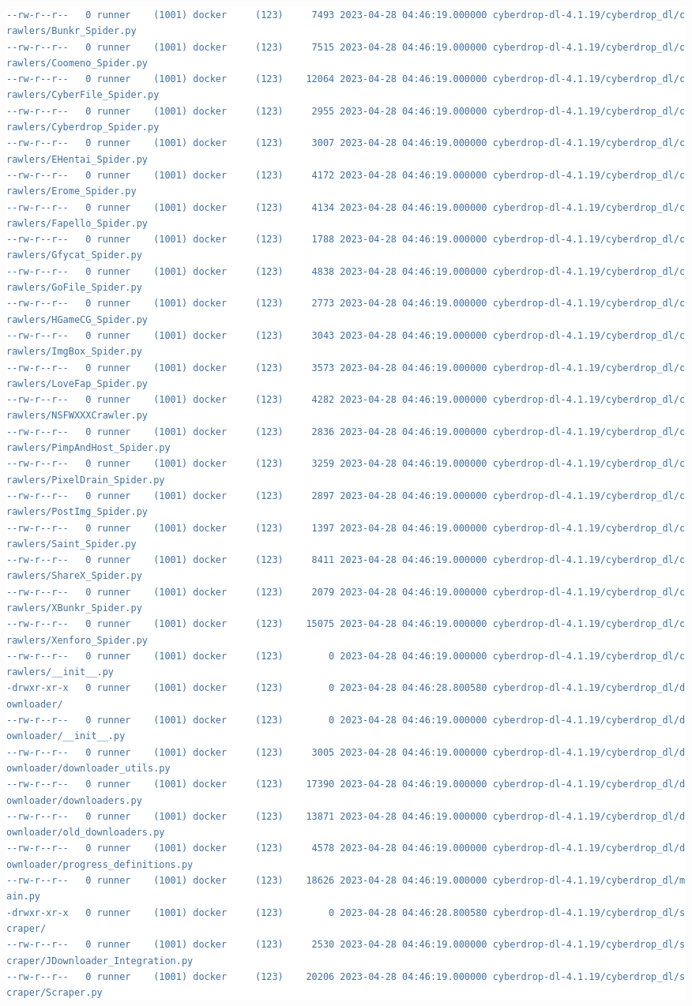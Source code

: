 ```diff
--rw-r--r--   0 runner    (1001) docker     (123)     7493 2023-04-28 04:46:19.000000 cyberdrop-dl-4.1.19/cyberdrop_dl/crawlers/Bunkr_Spider.py
--rw-r--r--   0 runner    (1001) docker     (123)     7515 2023-04-28 04:46:19.000000 cyberdrop-dl-4.1.19/cyberdrop_dl/crawlers/Coomeno_Spider.py
--rw-r--r--   0 runner    (1001) docker     (123)    12064 2023-04-28 04:46:19.000000 cyberdrop-dl-4.1.19/cyberdrop_dl/crawlers/CyberFile_Spider.py
--rw-r--r--   0 runner    (1001) docker     (123)     2955 2023-04-28 04:46:19.000000 cyberdrop-dl-4.1.19/cyberdrop_dl/crawlers/Cyberdrop_Spider.py
--rw-r--r--   0 runner    (1001) docker     (123)     3007 2023-04-28 04:46:19.000000 cyberdrop-dl-4.1.19/cyberdrop_dl/crawlers/EHentai_Spider.py
--rw-r--r--   0 runner    (1001) docker     (123)     4172 2023-04-28 04:46:19.000000 cyberdrop-dl-4.1.19/cyberdrop_dl/crawlers/Erome_Spider.py
--rw-r--r--   0 runner    (1001) docker     (123)     4134 2023-04-28 04:46:19.000000 cyberdrop-dl-4.1.19/cyberdrop_dl/crawlers/Fapello_Spider.py
--rw-r--r--   0 runner    (1001) docker     (123)     1788 2023-04-28 04:46:19.000000 cyberdrop-dl-4.1.19/cyberdrop_dl/crawlers/Gfycat_Spider.py
--rw-r--r--   0 runner    (1001) docker     (123)     4838 2023-04-28 04:46:19.000000 cyberdrop-dl-4.1.19/cyberdrop_dl/crawlers/GoFile_Spider.py
--rw-r--r--   0 runner    (1001) docker     (123)     2773 2023-04-28 04:46:19.000000 cyberdrop-dl-4.1.19/cyberdrop_dl/crawlers/HGameCG_Spider.py
--rw-r--r--   0 runner    (1001) docker     (123)     3043 2023-04-28 04:46:19.000000 cyberdrop-dl-4.1.19/cyberdrop_dl/crawlers/ImgBox_Spider.py
--rw-r--r--   0 runner    (1001) docker     (123)     3573 2023-04-28 04:46:19.000000 cyberdrop-dl-4.1.19/cyberdrop_dl/crawlers/LoveFap_Spider.py
--rw-r--r--   0 runner    (1001) docker     (123)     4282 2023-04-28 04:46:19.000000 cyberdrop-dl-4.1.19/cyberdrop_dl/crawlers/NSFWXXXCrawler.py
--rw-r--r--   0 runner    (1001) docker     (123)     2836 2023-04-28 04:46:19.000000 cyberdrop-dl-4.1.19/cyberdrop_dl/crawlers/PimpAndHost_Spider.py
--rw-r--r--   0 runner    (1001) docker     (123)     3259 2023-04-28 04:46:19.000000 cyberdrop-dl-4.1.19/cyberdrop_dl/crawlers/PixelDrain_Spider.py
--rw-r--r--   0 runner    (1001) docker     (123)     2897 2023-04-28 04:46:19.000000 cyberdrop-dl-4.1.19/cyberdrop_dl/crawlers/PostImg_Spider.py
--rw-r--r--   0 runner    (1001) docker     (123)     1397 2023-04-28 04:46:19.000000 cyberdrop-dl-4.1.19/cyberdrop_dl/crawlers/Saint_Spider.py
--rw-r--r--   0 runner    (1001) docker     (123)     8411 2023-04-28 04:46:19.000000 cyberdrop-dl-4.1.19/cyberdrop_dl/crawlers/ShareX_Spider.py
--rw-r--r--   0 runner    (1001) docker     (123)     2079 2023-04-28 04:46:19.000000 cyberdrop-dl-4.1.19/cyberdrop_dl/crawlers/XBunkr_Spider.py
--rw-r--r--   0 runner    (1001) docker     (123)    15075 2023-04-28 04:46:19.000000 cyberdrop-dl-4.1.19/cyberdrop_dl/crawlers/Xenforo_Spider.py
--rw-r--r--   0 runner    (1001) docker     (123)        0 2023-04-28 04:46:19.000000 cyberdrop-dl-4.1.19/cyberdrop_dl/crawlers/__init__.py
-drwxr-xr-x   0 runner    (1001) docker     (123)        0 2023-04-28 04:46:28.800580 cyberdrop-dl-4.1.19/cyberdrop_dl/downloader/
--rw-r--r--   0 runner    (1001) docker     (123)        0 2023-04-28 04:46:19.000000 cyberdrop-dl-4.1.19/cyberdrop_dl/downloader/__init__.py
--rw-r--r--   0 runner    (1001) docker     (123)     3005 2023-04-28 04:46:19.000000 cyberdrop-dl-4.1.19/cyberdrop_dl/downloader/downloader_utils.py
--rw-r--r--   0 runner    (1001) docker     (123)    17390 2023-04-28 04:46:19.000000 cyberdrop-dl-4.1.19/cyberdrop_dl/downloader/downloaders.py
--rw-r--r--   0 runner    (1001) docker     (123)    13871 2023-04-28 04:46:19.000000 cyberdrop-dl-4.1.19/cyberdrop_dl/downloader/old_downloaders.py
--rw-r--r--   0 runner    (1001) docker     (123)     4578 2023-04-28 04:46:19.000000 cyberdrop-dl-4.1.19/cyberdrop_dl/downloader/progress_definitions.py
--rw-r--r--   0 runner    (1001) docker     (123)    18626 2023-04-28 04:46:19.000000 cyberdrop-dl-4.1.19/cyberdrop_dl/main.py
-drwxr-xr-x   0 runner    (1001) docker     (123)        0 2023-04-28 04:46:28.800580 cyberdrop-dl-4.1.19/cyberdrop_dl/scraper/
--rw-r--r--   0 runner    (1001) docker     (123)     2530 2023-04-28 04:46:19.000000 cyberdrop-dl-4.1.19/cyberdrop_dl/scraper/JDownloader_Integration.py
--rw-r--r--   0 runner    (1001) docker     (123)    20206 2023-04-28 04:46:19.000000 cyberdrop-dl-4.1.19/cyberdrop_dl/scraper/Scraper.py
```